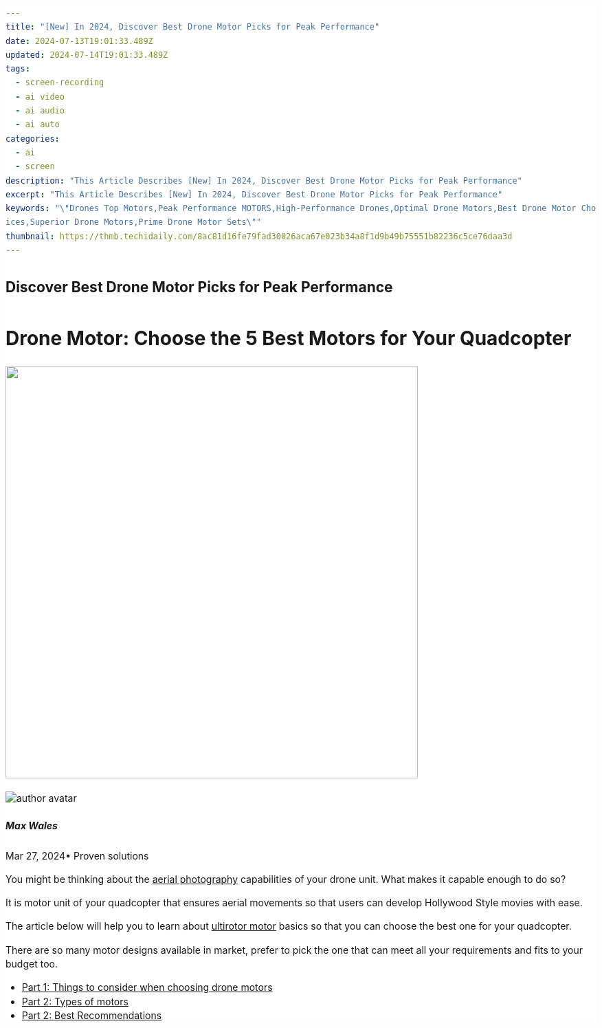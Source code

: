 ```yaml
---
title: "[New] In 2024, Discover Best Drone Motor Picks for Peak Performance"
date: 2024-07-13T19:01:33.489Z
updated: 2024-07-14T19:01:33.489Z
tags: 
  - screen-recording
  - ai video
  - ai audio
  - ai auto
categories: 
  - ai
  - screen
description: "This Article Describes [New] In 2024, Discover Best Drone Motor Picks for Peak Performance"
excerpt: "This Article Describes [New] In 2024, Discover Best Drone Motor Picks for Peak Performance"
keywords: "\"Drones Top Motors,Peak Performance MOTORS,High-Performance Drones,Optimal Drone Motors,Best Drone Motor Choices,Superior Drone Motors,Prime Drone Motor Sets\""
thumbnail: https://thmb.techidaily.com/8ac81d16fe79fad30026aca67e023b34a8f1d9b49b75551b82236c5ce76daa3d
---
```


## Discover Best Drone Motor Picks for Peak Performance

# Drone Motor: Choose the 5 Best Motors for Your Quadcopter

<a href="https://uperfect.sjv.io/c/5597632/1246754/15155" target="_top" id="1246754"><img src="//a.impactradius-go.com/display-ad/15155-1246754" border="0" alt="" width="600" height="600"/></a><img height="0" width="0" src="https://imp.pxf.io/i/5597632/1246754/15155" style="position:absolute;visibility:hidden;" border="0" />

![author avatar](https://images.wondershare.com/filmora/article-images/max-wales-author.jpg)

##### Max Wales

 Mar 27, 2024• Proven solutions

You might be thinking about the [aerial photography](https://en.wikipedia.org/wiki/Aerial%5Fphotography) capabilities of your drone unit. What makes it capable enough to do so?

It is motor unit of your quadcopter that ensures aerial movements so that users can develop Hollywood Style movies with ease.

The article below will help you to learn about [ultirotor motor](https://www.kdedirect.com/pages/brushless-motors) basics so that you can choose the best one for your quadcopter.

There are so many motor designs available in market, prefer to pick the one that can meet all your requirements and fits to your budget too.

* [Part 1: Things to consider when choosing drone motors](#part1)
* [Part 2: Types of motors](#part2)
* [Part 2: Best Recommendations](#part3)

